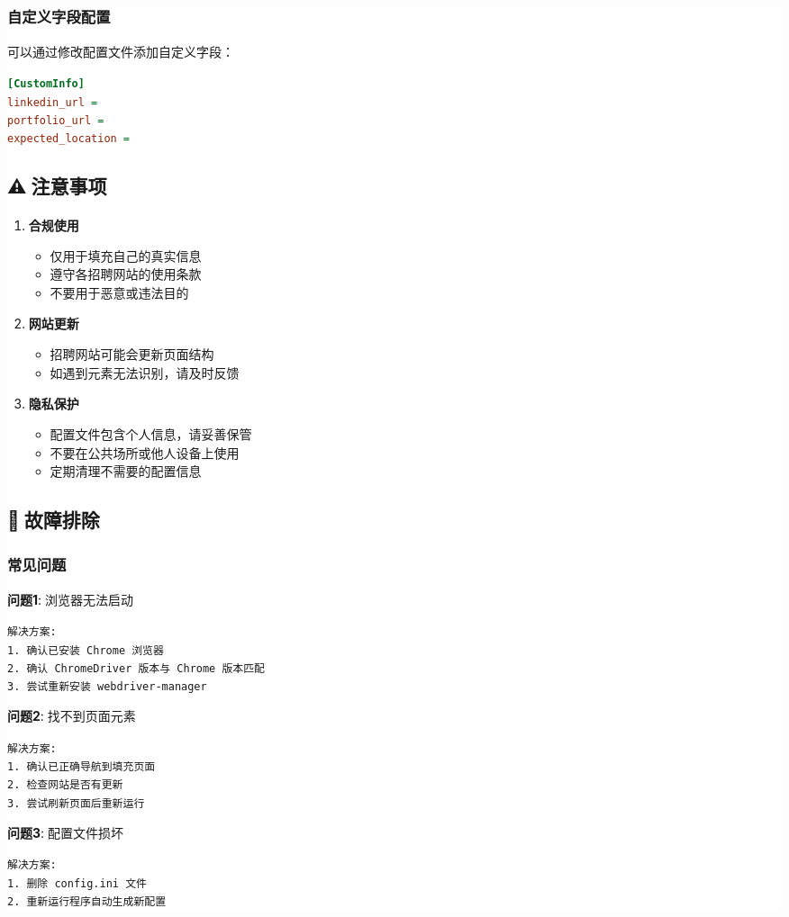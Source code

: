 ### 自定义字段配置

可以通过修改配置文件添加自定义字段：

```ini
[CustomInfo]
linkedin_url = 
portfolio_url = 
expected_location = 
```

## ⚠️ 注意事项

1. **合规使用**
   - 仅用于填充自己的真实信息
   - 遵守各招聘网站的使用条款
   - 不要用于恶意或违法目的

2. **网站更新**
   - 招聘网站可能会更新页面结构
   - 如遇到元素无法识别，请及时反馈

3. **隐私保护**
   - 配置文件包含个人信息，请妥善保管
   - 不要在公共场所或他人设备上使用
   - 定期清理不需要的配置信息

## 🐛 故障排除

### 常见问题

**问题1**: 浏览器无法启动
```
解决方案:
1. 确认已安装 Chrome 浏览器
2. 确认 ChromeDriver 版本与 Chrome 版本匹配
3. 尝试重新安装 webdriver-manager
```

**问题2**: 找不到页面元素
```
解决方案:
1. 确认已正确导航到填充页面
2. 检查网站是否有更新
3. 尝试刷新页面后重新运行
```

**问题3**: 配置文件损坏
```
解决方案:
1. 删除 config.ini 文件
2. 重新运行程序自动生成新配置
```
